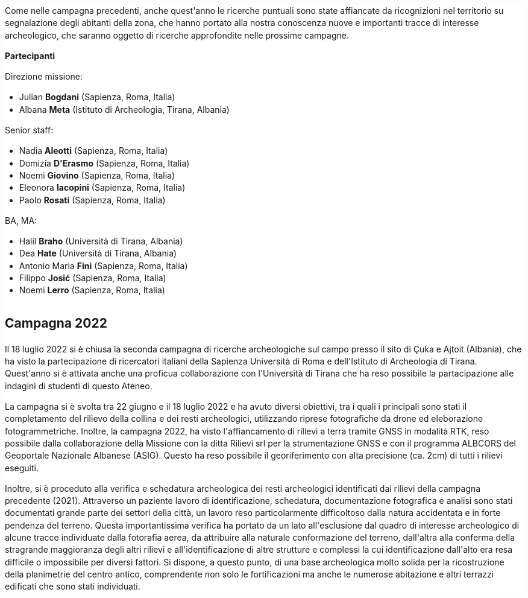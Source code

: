 Come nelle campagna precedenti, anche quest'anno le ricerche puntuali sono state affiancate da ricognizioni nel territorio su segnalazione degli abitanti della zona, che hanno portato alla nostra conoscenza nuove e importanti tracce di interesse archeologico, che saranno oggetto di ricerche approfondite nelle prossime campagne.

**Partecipanti**

Direzione missione:

- Julian **Bogdani** (Sapienza, Roma, Italia)
- Albana **Meta** (Istituto di Archeologia, Tirana, Albania)

Senior staff:

- Nadia **Aleotti** (Sapienza, Roma, Italia)
- Domizia **D'Erasmo** (Sapienza, Roma, Italia)
- Noemi **Giovino** (Sapienza, Roma, Italia)
- Eleonora **Iacopini** (Sapienza, Roma, Italia)
- Paolo **Rosati** (Sapienza, Roma, Italia)

BA, MA:

- Halil **Braho** (Università di Tirana, Albania)
- Dea **Hate** (Università di Tirana, Albania)
- Antonio Maria **Fini** (Sapienza, Roma, Italia)
- Filippo **Josić** (Sapienza, Roma, Italia)
- Noemi **Lerro** (Sapienza, Roma, Italia)


## Campagna 2022

Il 18 luglio 2022 si è chiusa la seconda campagna di ricerche archeologiche sul campo presso il sito di Çuka e Ajtoit (Albania), che ha visto la partecipazione di ricercatori italiani della Sapienza Università di Roma e dell'Istituto di Archeologia di Tirana. Quest'anno si è attivata anche una proficua collaborazione con l'Università di Tirana che ha reso possibile la partacipazione alle indagini di studenti di questo Ateneo.

La campagna si è svolta tra 22 giugno e il 18 luglio 2022 e ha avuto diversi obiettivi, tra i quali i principali sono stati il completamento del rilievo della collina e dei resti archeologici, utilizzando riprese fotografiche da drone ed eleborazione fotogrammetriche. Inoltre, la campagna 2022, ha visto l'affiancamento di rilievi a terra tramite GNSS in modalità RTK, reso possibile dalla collaborazione della Missione con la ditta Rilievi srl per la strumentazione GNSS e con il programma ALBCORS del Geoportale Nazionale Albanese (ASIG). Questo ha reso possibile il georiferimento con alta precisione (ca. 2cm) di tutti i rilievi eseguiti.

Inoltre, si è proceduto alla verifica e schedatura archeologica dei resti archeologici identificati dai rilievi della campagna precedente (2021). Attraverso un paziente lavoro di identificazione, schedatura, documentazione fotografica e analisi sono stati documentati grande parte dei settori della città, un lavoro reso particolarmente difficoltoso dalla natura accidentata e in forte pendenza del terreno. Questa importantissima verifica ha portato da un lato all'esclusione dal quadro di interesse archeologico di alcune tracce individuate dalla fotorafia aerea, da attribuire alla naturale conformazione del terreno, dall'altra alla conferma della stragrande maggioranza degli altri rilievi e all'identificazione di altre strutture e complessi la cui identificazione dall'alto era resa difficile o impossibile per diversi fattori. Si dispone, a questo punto, di una base archeologica molto solida per la ricostruzione della planimetrie del centro antico, comprendente non solo le fortificazioni ma anche le numerose abitazione e altri terrazzi edificati che sono stati individuati.
